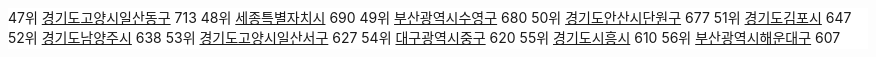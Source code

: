   <tr>
    <td>47위</td>
    <td><a href="/apt/경기도고양시일산동구{dong}">경기도고양시일산동구</a></td>
    <td>713</td>
  </tr>

  <tr>
    <td>48위</td>
    <td><a href="/apt/세종특별자치시{dong}">세종특별자치시</a></td>
    <td>690</td>
  </tr>

  <tr>
    <td>49위</td>
    <td><a href="/apt/부산광역시수영구{dong}">부산광역시수영구</a></td>
    <td>680</td>
  </tr>

  <tr>
    <td>50위</td>
    <td><a href="/apt/경기도안산시단원구{dong}">경기도안산시단원구</a></td>
    <td>677</td>
  </tr>

  <tr>
    <td>51위</td>
    <td><a href="/apt/경기도김포시{dong}">경기도김포시</a></td>
    <td>647</td>
  </tr>

  <tr>
    <td>52위</td>
    <td><a href="/apt/경기도남양주시{dong}">경기도남양주시</a></td>
    <td>638</td>
  </tr>

  <tr>
    <td>53위</td>
    <td><a href="/apt/경기도고양시일산서구{dong}">경기도고양시일산서구</a></td>
    <td>627</td>
  </tr>

  <tr>
    <td>54위</td>
    <td><a href="/apt/대구광역시중구{dong}">대구광역시중구</a></td>
    <td>620</td>
  </tr>

  <tr>
    <td>55위</td>
    <td><a href="/apt/경기도시흥시{dong}">경기도시흥시</a></td>
    <td>610</td>
  </tr>

  <tr>
    <td>56위</td>
    <td><a href="/apt/부산광역시해운대구{dong}">부산광역시해운대구</a></td>
    <td>607</td>
  </tr>
